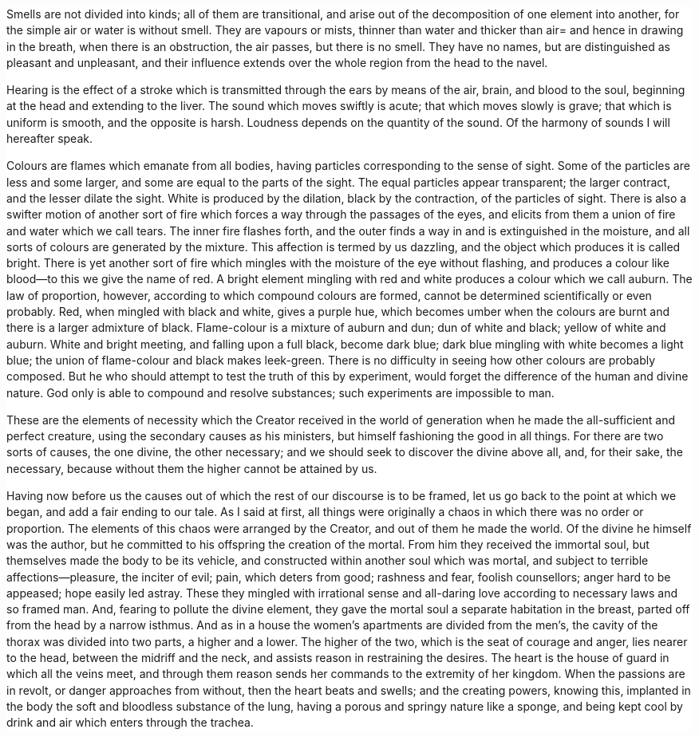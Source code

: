 Smells are not divided into kinds; all of them are transitional, and arise out of the decomposition of one element into another, for the simple air or water is without smell. They are vapours or mists, thinner than water and thicker than air= and hence in drawing in the breath, when there is an obstruction, the air passes, but there is no smell. They have no names, but are distinguished as pleasant and unpleasant, and their influence extends over the whole region from the head to the navel.

Hearing is the effect of a stroke which is transmitted through the ears by means of the air, brain, and blood to the soul, beginning at the head and extending to the liver. The sound which moves swiftly is acute; that which moves slowly is grave; that which is uniform is smooth, and the opposite is harsh. Loudness depends on the quantity of the sound. Of the harmony of sounds I will hereafter speak.

Colours are flames which emanate from all bodies, having particles corresponding to the sense of sight. Some of the particles are less and some larger, and some are equal to the parts of the sight. The equal particles appear transparent; the larger contract, and the lesser dilate the sight. White is produced by the dilation, black by the contraction, of the particles of sight. There is also a swifter motion of another sort of fire which forces a way through the passages of the eyes, and elicits from them a union of fire and water which we call tears. The inner fire flashes forth, and the outer finds a way in and is extinguished in the moisture, and all sorts of colours are generated by the mixture. This affection is termed by us dazzling, and the object which produces it is called bright. There is yet another sort of fire which mingles with the moisture of the eye without flashing, and produces a colour like blood—to this we give the name of red. A bright element mingling with red and white produces a colour which we call auburn. The law of proportion, however, according to which compound colours are formed, cannot be determined scientifically or even probably. Red, when mingled with black and white, gives a purple hue, which becomes umber when the colours are burnt and there is a larger admixture of black. Flame-colour is a mixture of auburn and dun; dun of white and black; yellow of white and auburn. White and bright meeting, and falling upon a full black, become dark blue; dark blue mingling with white becomes a light blue; the union of flame-colour and black makes leek-green. There is no difficulty in seeing how other colours are probably composed. But he who should attempt to test the truth of this by experiment, would forget the difference of the human and divine nature. God only is able to compound and resolve substances; such experiments are impossible to man.

These are the elements of necessity which the Creator received in the world of generation when he made the all-sufficient and perfect creature, using the secondary causes as his ministers, but himself fashioning the good in all things. For there are two sorts of causes, the one divine, the other necessary; and we should seek to discover the divine above all, and, for their sake, the necessary, because without them the higher cannot be attained by us.

Having now before us the causes out of which the rest of our discourse is to be framed, let us go back to the point at which we began, and add a fair ending to our tale. As I said at first, all things were originally a chaos in which there was no order or proportion. The elements of this chaos were arranged by the Creator, and out of them he made the world. Of the divine he himself was the author, but he committed to his offspring the creation of the mortal. From him they received the immortal soul, but themselves made the body to be its vehicle, and constructed within another soul which was mortal, and subject to terrible affections—pleasure, the inciter of evil; pain, which deters from good; rashness and fear, foolish counsellors; anger hard to be appeased; hope easily led astray. These they mingled with irrational sense and all-daring love according to necessary laws and so framed man. And, fearing to pollute the divine element, they gave the mortal soul a separate habitation in the breast, parted off from the head by a narrow isthmus. And as in a house the women’s apartments are divided from the men’s, the cavity of the thorax was divided into two parts, a higher and a lower. The higher of the two, which is the seat of courage and anger, lies nearer to the head, between the midriff and the neck, and assists reason in restraining the desires. The heart is the house of guard in which all the veins meet, and through them reason sends her commands to the extremity of her kingdom. When the passions are in revolt, or danger approaches from without, then the heart beats and swells; and the creating powers, knowing this, implanted in the body the soft and bloodless substance of the lung, having a porous and springy nature like a sponge, and being kept cool by drink and air which enters through the trachea.

